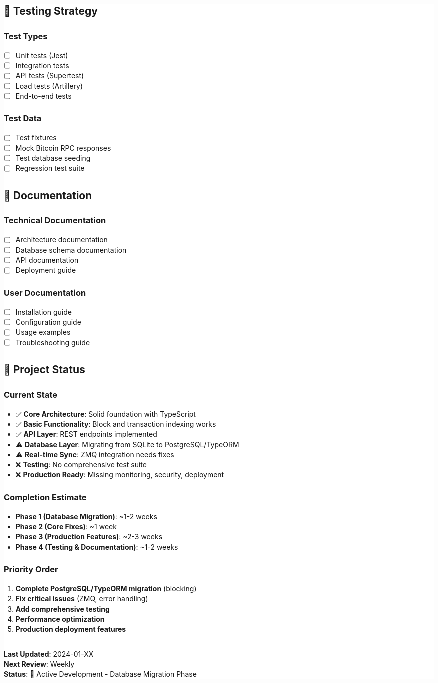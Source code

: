 ## 🧪 Testing Strategy

### Test Types
- [ ] Unit tests (Jest)
- [ ] Integration tests
- [ ] API tests (Supertest)
- [ ] Load tests (Artillery)
- [ ] End-to-end tests

### Test Data
- [ ] Test fixtures
- [ ] Mock Bitcoin RPC responses
- [ ] Test database seeding
- [ ] Regression test suite

## 📝 Documentation

### Technical Documentation
- [ ] Architecture documentation
- [ ] Database schema documentation
- [ ] API documentation
- [ ] Deployment guide

### User Documentation
- [ ] Installation guide
- [ ] Configuration guide
- [ ] Usage examples
- [ ] Troubleshooting guide

## 🚦 Project Status

### Current State
- ✅ **Core Architecture**: Solid foundation with TypeScript
- ✅ **Basic Functionality**: Block and transaction indexing works
- ✅ **API Layer**: REST endpoints implemented
- ⚠️ **Database Layer**: Migrating from SQLite to PostgreSQL/TypeORM
- ⚠️ **Real-time Sync**: ZMQ integration needs fixes
- ❌ **Testing**: No comprehensive test suite
- ❌ **Production Ready**: Missing monitoring, security, deployment

### Completion Estimate
- **Phase 1 (Database Migration)**: ~1-2 weeks
- **Phase 2 (Core Fixes)**: ~1 week  
- **Phase 3 (Production Features)**: ~2-3 weeks
- **Phase 4 (Testing & Documentation)**: ~1-2 weeks

### Priority Order
1. **Complete PostgreSQL/TypeORM migration** (blocking)
2. **Fix critical issues** (ZMQ, error handling)
3. **Add comprehensive testing**
4. **Performance optimization**
5. **Production deployment features**

---

**Last Updated**: 2024-01-XX  
**Next Review**: Weekly  
**Status**: 🔄 Active Development - Database Migration Phase 